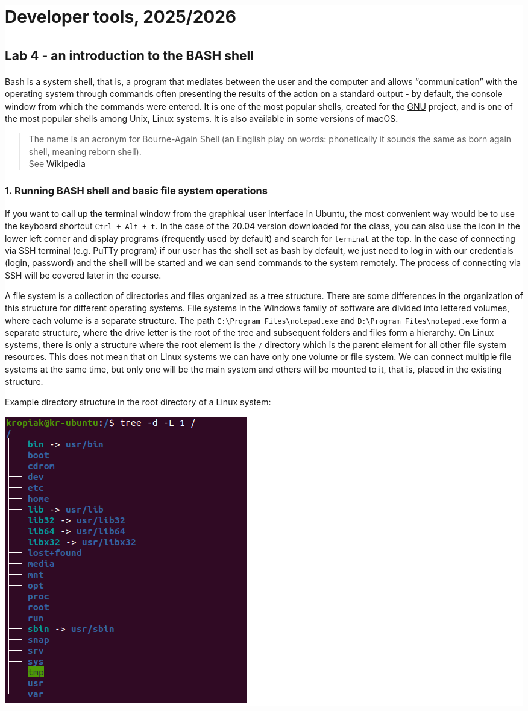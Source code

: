 # Developer tools, 2025/2026

## Lab 4 - an introduction to the BASH shell

Bash is a system shell, that is, a program that mediates between the user and the computer and allows “communication” with the operating system through commands often presenting the results of the action on a standard output - by default, the console window from which the commands were entered. It is one of the most popular shells, created for the [GNU](https://en.wikipedia.org/wiki/GNU) project, and is one of the most popular shells among Unix, Linux systems. It is also available in some versions of macOS.

> The name is an acronym for Bourne-Again Shell (an English play on words: phonetically it sounds the same as born again shell, meaning reborn shell).  
See [Wikipedia](https://en.wikipedia.org/wiki/Bash_(Unix_shell))

### 1. Running BASH shell and basic file system operations

If you want to call up the terminal window from the graphical user interface in Ubuntu, the most convenient way would be to use the keyboard shortcut `Ctrl + Alt + t`. In the case of the 20.04 version downloaded for the class, you can also use the icon in the lower left corner and display programs (frequently used by default) and search for `terminal` at the top. In the case of connecting via SSH terminal (e.g. PuTTy program) if our user has the shell set as bash by default, we just need to log in with our credentials (login, password) and the shell will be started and we can send commands to the system remotely. The process of connecting via SSH will be covered later in the course.

A file system is a collection of directories and files organized as a tree structure. There are some differences in the organization of this structure for different operating systems. File systems in the Windows family of software are divided into lettered volumes, where each volume is a separate structure. The path `C:\Program Files\notepad.exe` and `D:\Program Files\notepad.exe` form a separate structure, where the drive letter is the root of the tree and subsequent folders and files form a hierarchy. On Linux systems, there is only a structure where the root element is the `/` directory which is the parent element for all other file system resources. This does not mean that on Linux systems we can have only one volume or file system. We can connect multiple file systems at the same time, but only one will be the main system and others will be mounted to it, that is, placed in the existing structure.

Example directory structure in the root directory of a Linux system:

![tree](tree.png)
